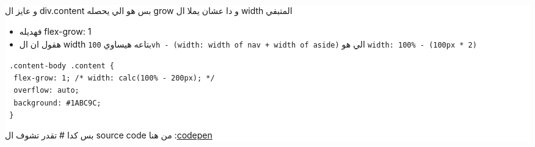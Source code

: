 و عايز ال div.content بس هو الي يحصله grow و دا عشان يملا ال width المتبفي 
- فهديله flex-grow: 1
- هقول ان ال width بتاعه هيساوي `100vh - (width: width of nav + width of aside)` الي هو `width: 100% - (100px * 2)`

```
 .content-body .content {
  flex-grow: 1; /* width: calc(100% - 200px); */
  overflow: auto;
  background: #1ABC9C;
 } 
```

بس كدا #
تقدر تشوف ال source code من هنا :[codepen](https://codepen.io/Akr-am/pen/ZEBYWyX)



